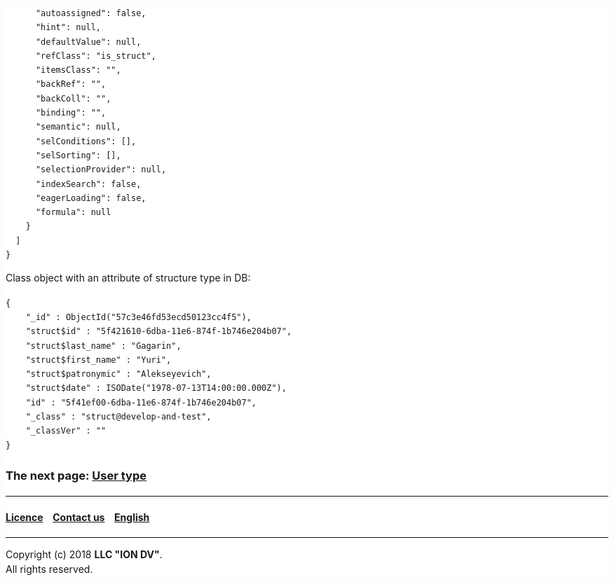 ```
      "autoassigned": false,
      "hint": null,
      "defaultValue": null,
      "refClass": "is_struct",
      "itemsClass": "",
      "backRef": "",
      "backColl": "",
      "binding": "",
      "semantic": null,
      "selConditions": [],
      "selSorting": [],
      "selectionProvider": null,
      "indexSearch": false,
      "eagerLoading": false,
      "formula": null
    }
  ]
}
```
Class object with an attribute of structure type in DB:

```
{
    "_id" : ObjectId("57c3e46fd53ecd50123cc4f5"),
    "struct$id" : "5f421610-6dba-11e6-874f-1b746e204b07",
    "struct$last_name" : "Gagarin",
    "struct$first_name" : "Yuri",
    "struct$patronymic" : "Alekseyevich",
    "struct$date" : ISODate("1978-07-13T14:00:00.000Z"),
    "id" : "5f41ef00-6dba-11e6-874f-1b746e204b07",
    "_class" : "struct@develop-and-test",
    "_classVer" : ""
}
```




### The next page: [User type](type_user17.md)
--------------------------------------------------------------------------  


 #### [Licence](/LICENSE) &ensp;  [Contact us](https://iondv.com/portal/contacts) &ensp;  [English](type_isstruct16.md)   &ensp;
<div><img src="https://mc.iondv.com/watch/local/docs/framework" style="position:absolute; left:-9999px;" height=1 width=1 alt="iondv metrics"></div>       



--------------------------------------------------------------------------  

Copyright (c) 2018 **LLC "ION DV"**.  
All rights reserved. 